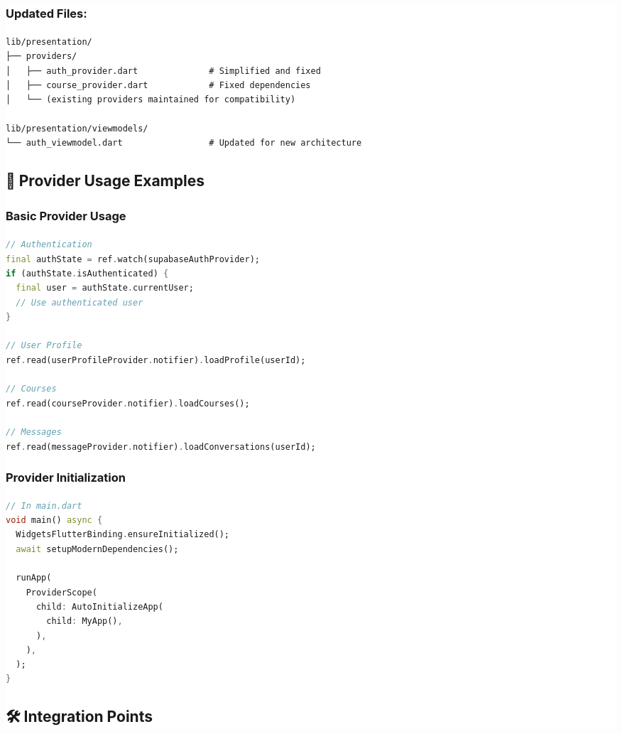 ### **Updated Files:**
```
lib/presentation/
├── providers/
│   ├── auth_provider.dart              # Simplified and fixed
│   ├── course_provider.dart            # Fixed dependencies
│   └── (existing providers maintained for compatibility)

lib/presentation/viewmodels/
└── auth_viewmodel.dart                 # Updated for new architecture
```

## 🔧 Provider Usage Examples

### **Basic Provider Usage**
```dart
// Authentication
final authState = ref.watch(supabaseAuthProvider);
if (authState.isAuthenticated) {
  final user = authState.currentUser;
  // Use authenticated user
}

// User Profile
ref.read(userProfileProvider.notifier).loadProfile(userId);

// Courses
ref.read(courseProvider.notifier).loadCourses();

// Messages
ref.read(messageProvider.notifier).loadConversations(userId);
```

### **Provider Initialization**
```dart
// In main.dart
void main() async {
  WidgetsFlutterBinding.ensureInitialized();
  await setupModernDependencies();
  
  runApp(
    ProviderScope(
      child: AutoInitializeApp(
        child: MyApp(),
      ),
    ),
  );
}
```

## 🛠️ Integration Points
